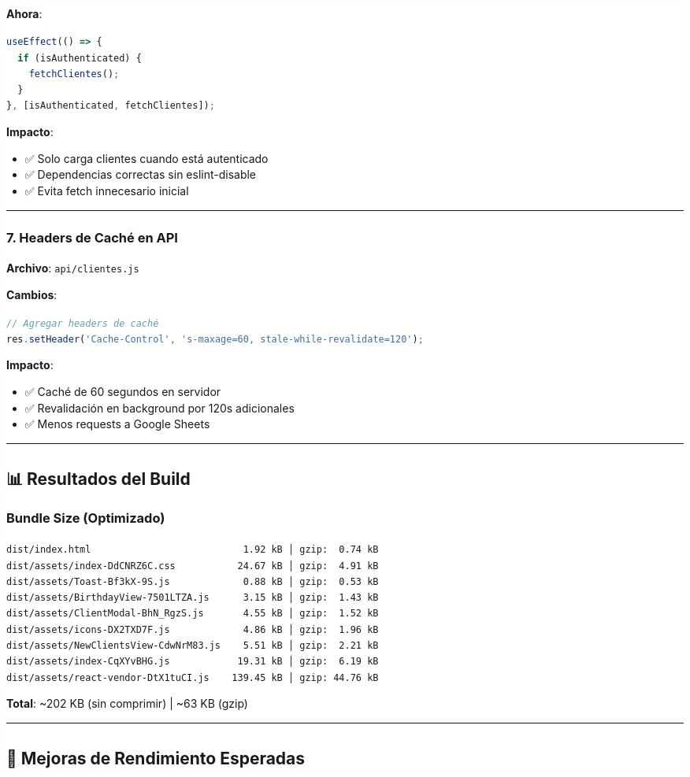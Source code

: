 **Ahora**:
```jsx
useEffect(() => {
  if (isAuthenticated) {
    fetchClientes();
  }
}, [isAuthenticated, fetchClientes]);
```

**Impacto**:
- ✅ Solo carga clientes cuando está autenticado
- ✅ Dependencias correctas sin eslint-disable
- ✅ Evita fetch innecesario inicial

---

### 7. **Headers de Caché en API**
**Archivo**: `api/clientes.js`

**Cambios**:
```javascript
// Agregar headers de caché
res.setHeader('Cache-Control', 's-maxage=60, stale-while-revalidate=120');
```

**Impacto**:
- ✅ Caché de 60 segundos en servidor
- ✅ Revalidación en background por 120s adicionales
- ✅ Menos requests a Google Sheets

---

## 📊 Resultados del Build

### Bundle Size (Optimizado)
```
dist/index.html                           1.92 kB │ gzip:  0.74 kB
dist/assets/index-DdCNRZ6C.css           24.67 kB │ gzip:  4.91 kB
dist/assets/Toast-Bf3kX-9S.js             0.88 kB │ gzip:  0.53 kB
dist/assets/BirthdayView-7501LTZA.js      3.15 kB │ gzip:  1.43 kB
dist/assets/ClientModal-BhN_RgzS.js       4.55 kB │ gzip:  1.52 kB
dist/assets/icons-DX2TXD7F.js             4.86 kB │ gzip:  1.96 kB
dist/assets/NewClientsView-CdwNrM83.js    5.51 kB │ gzip:  2.21 kB
dist/assets/index-CqXYvBHG.js            19.31 kB │ gzip:  6.19 kB
dist/assets/react-vendor-DtX1tuCI.js    139.45 kB │ gzip: 44.76 kB
```

**Total**: ~202 KB (sin comprimir) | ~63 KB (gzip)

---

## 🎯 Mejoras de Rendimiento Esperadas
